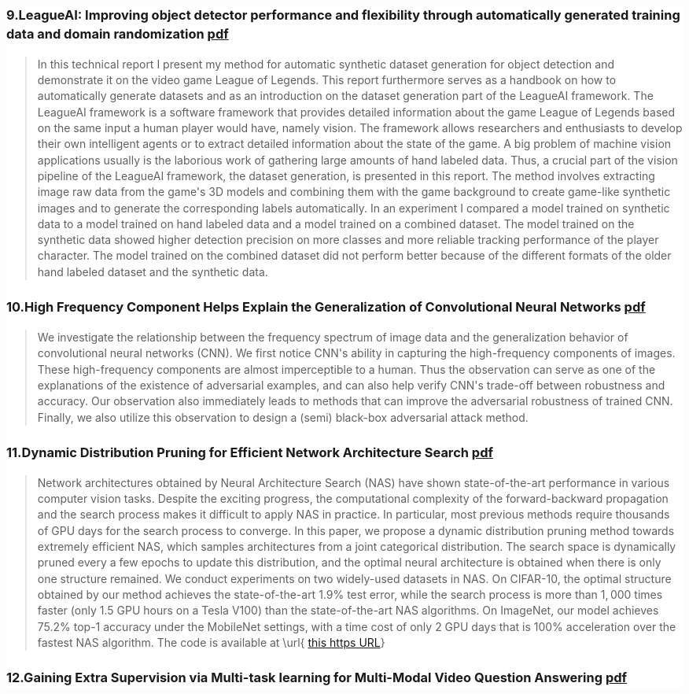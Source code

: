 ### 9.LeagueAI: Improving object detector performance and flexibility through automatically generated training data and domain randomization  [ pdf ](https://arxiv.org/pdf/1905.13546.pdf)
>  In this technical report I present my method for automatic synthetic dataset generation for object detection and demonstrate it on the video game League of Legends. This report furthermore serves as a handbook on how to automatically generate datasets and as an introduction on the dataset generation part of the LeagueAI framework. The LeagueAI framework is a software framework that provides detailed information about the game League of Legends based on the same input a human player would have, namely vision. The framework allows researchers and enthusiasts to develop their own intelligent agents or to extract detailed information about the state of the game. A big problem of machine vision applications usually is the laborious work of gathering large amounts of hand labeled data. Thus, a crucial part of the vision pipeline of the LeagueAI framework, the dataset generation, is presented in this report. The method involves extracting image raw data from the game's 3D models and combining them with the game background to create game-like synthetic images and to generate the corresponding labels automatically. In an experiment I compared a model trained on synthetic data to a model trained on hand labeled data and a model trained on a combined dataset. The model trained on the synthetic data showed higher detection precision on more classes and more reliable tracking performance of the player character. The model trained on the combined dataset did not perform better because of the different formats of the older hand labeled dataset and the synthetic data. 
### 10.High Frequency Component Helps Explain the Generalization of Convolutional Neural Networks  [ pdf ](https://arxiv.org/pdf/1905.13545.pdf)
>  We investigate the relationship between the frequency spectrum of image data and the generalization behavior of convolutional neural networks (CNN). We first notice CNN's ability in capturing the high-frequency components of images. These high-frequency components are almost imperceptible to a human. Thus the observation can serve as one of the explanations of the existence of adversarial examples, and can also help verify CNN's trade-off between robustness and accuracy. Our observation also immediately leads to methods that can improve the adversarial robustness of trained CNN. Finally, we also utilize this observation to design a (semi) black-box adversarial attack method. 
### 11.Dynamic Distribution Pruning for Efficient Network Architecture Search  [ pdf ](https://arxiv.org/pdf/1905.13543.pdf)
>  Network architectures obtained by Neural Architecture Search (NAS) have shown state-of-the-art performance in various computer vision tasks. Despite the exciting progress, the computational complexity of the forward-backward propagation and the search process makes it difficult to apply NAS in practice. In particular, most previous methods require thousands of GPU days for the search process to converge. In this paper, we propose a dynamic distribution pruning method towards extremely efficient NAS, which samples architectures from a joint categorical distribution. The search space is dynamically pruned every a few epochs to update this distribution, and the optimal neural architecture is obtained when there is only one structure remained. We conduct experiments on two widely-used datasets in NAS. On CIFAR-10, the optimal structure obtained by our method achieves the state-of-the-art $1.9$\% test error, while the search process is more than $1,000$ times faster (only $1.5$ GPU hours on a Tesla V100) than the state-of-the-art NAS algorithms. On ImageNet, our model achieves 75.2\% top-1 accuracy under the MobileNet settings, with a time cost of only $2$ GPU days that is $100\%$ acceleration over the fastest NAS algorithm. The code is available at \url{ <a class="link-external link-https" href="https://github.com/tanglang96/DDPNAS" rel="external noopener nofollow">this https URL</a>} 
### 12.Gaining Extra Supervision via Multi-task learning for Multi-Modal Video Question Answering  [ pdf ](https://arxiv.org/pdf/1905.13540.pdf)